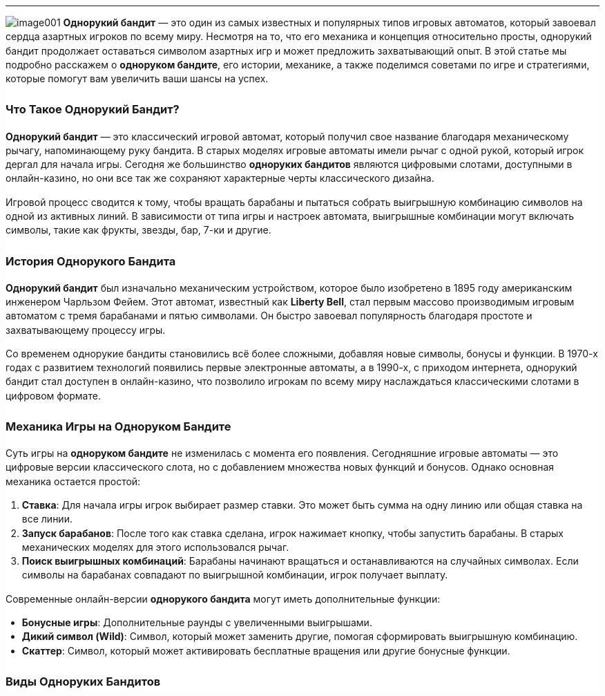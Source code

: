 ***

![image001](https://github.com/user-attachments/assets/e97cacd0-dc02-40db-8b9b-1dd8dce8c385)
**Однорукий бандит** — это один из самых известных и популярных типов игровых автоматов, который завоевал сердца азартных игроков по всему миру. Несмотря на то, что его механика и концепция относительно просты, однорукий бандит продолжает оставаться символом азартных игр и может предложить захватывающий опыт. В этой статье мы подробно расскажем о **одноруком бандите**, его истории, механике, а также поделимся советами по игре и стратегиями, которые помогут вам увеличить ваши шансы на успех.

### Что Такое Однорукий Бандит?

**Однорукий бандит** — это классический игровой автомат, который получил свое название благодаря механическому рычагу, напоминающему руку бандита. В старых моделях игровые автоматы имели рычаг с одной рукой, который игрок дергал для начала игры. Сегодня же большинство **одноруких бандитов** являются цифровыми слотами, доступными в онлайн-казино, но они все так же сохраняют характерные черты классического дизайна.

Игровой процесс сводится к тому, чтобы вращать барабаны и пытаться собрать выигрышную комбинацию символов на одной из активных линий. В зависимости от типа игры и настроек автомата, выигрышные комбинации могут включать символы, такие как фрукты, звезды, бар, 7-ки и другие.

### История Однорукого Бандита

**Однорукий бандит** был изначально механическим устройством, которое было изобретено в 1895 году американским инженером Чарльзом Фейем. Этот автомат, известный как **Liberty Bell**, стал первым массово производимым игровым автоматом с тремя барабанами и пятью символами. Он быстро завоевал популярность благодаря простоте и захватывающему процессу игры.

Со временем однорукие бандиты становились всё более сложными, добавляя новые символы, бонусы и функции. В 1970-х годах с развитием технологий появились первые электронные автоматы, а в 1990-х, с приходом интернета, однорукий бандит стал доступен в онлайн-казино, что позволило игрокам по всему миру наслаждаться классическими слотами в цифровом формате.

### Механика Игры на Одноруком Бандите

Суть игры на **одноруком бандите** не изменилась с момента его появления. Сегодняшние игровые автоматы — это цифровые версии классического слота, но с добавлением множества новых функций и бонусов. Однако основная механика остается простой:

1. **Ставка**: Для начала игры игрок выбирает размер ставки. Это может быть сумма на одну линию или общая ставка на все линии.
2. **Запуск барабанов**: После того как ставка сделана, игрок нажимает кнопку, чтобы запустить барабаны. В старых механических моделях для этого использовался рычаг.
3. **Поиск выигрышных комбинаций**: Барабаны начинают вращаться и останавливаются на случайных символах. Если символы на барабанах совпадают по выигрышной комбинации, игрок получает выплату.

Современные онлайн-версии **однорукого бандита** могут иметь дополнительные функции:

* **Бонусные игры**: Дополнительные раунды с увеличенными выигрышами.
* **Дикий символ (Wild)**: Символ, который может заменить другие, помогая сформировать выигрышную комбинацию.
* **Скаттер**: Символ, который может активировать бесплатные вращения или другие бонусные функции.

### Виды Одноруких Бандитов

